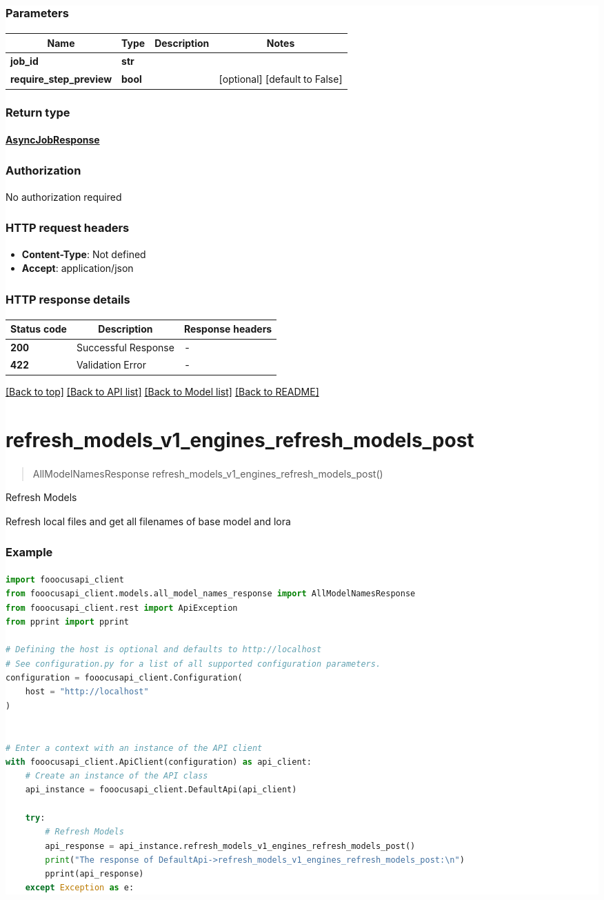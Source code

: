 

### Parameters


Name | Type | Description  | Notes
------------- | ------------- | ------------- | -------------
 **job_id** | **str**|  | 
 **require_step_preview** | **bool**|  | [optional] [default to False]

### Return type

[**AsyncJobResponse**](AsyncJobResponse.md)

### Authorization

No authorization required

### HTTP request headers

 - **Content-Type**: Not defined
 - **Accept**: application/json

### HTTP response details

| Status code | Description | Response headers |
|-------------|-------------|------------------|
**200** | Successful Response |  -  |
**422** | Validation Error |  -  |

[[Back to top]](#) [[Back to API list]](../README.md#documentation-for-api-endpoints) [[Back to Model list]](../README.md#documentation-for-models) [[Back to README]](../README.md)

# **refresh_models_v1_engines_refresh_models_post**
> AllModelNamesResponse refresh_models_v1_engines_refresh_models_post()

Refresh Models

Refresh local files and get all filenames of base model and lora

### Example


```python
import fooocusapi_client
from fooocusapi_client.models.all_model_names_response import AllModelNamesResponse
from fooocusapi_client.rest import ApiException
from pprint import pprint

# Defining the host is optional and defaults to http://localhost
# See configuration.py for a list of all supported configuration parameters.
configuration = fooocusapi_client.Configuration(
    host = "http://localhost"
)


# Enter a context with an instance of the API client
with fooocusapi_client.ApiClient(configuration) as api_client:
    # Create an instance of the API class
    api_instance = fooocusapi_client.DefaultApi(api_client)

    try:
        # Refresh Models
        api_response = api_instance.refresh_models_v1_engines_refresh_models_post()
        print("The response of DefaultApi->refresh_models_v1_engines_refresh_models_post:\n")
        pprint(api_response)
    except Exception as e:
```